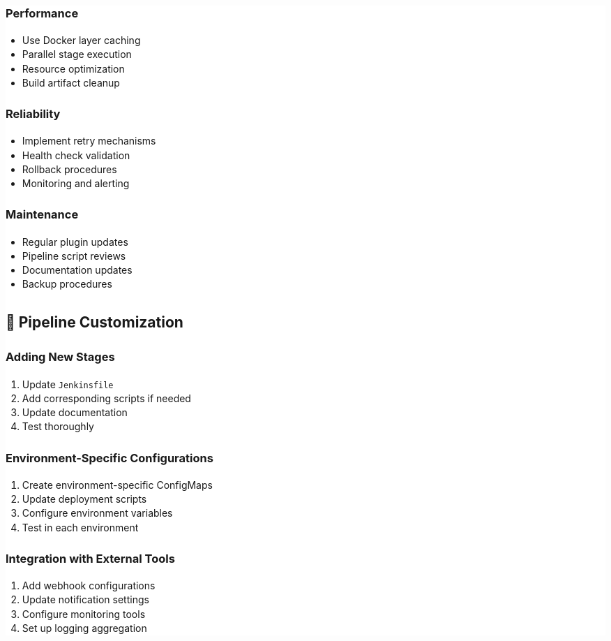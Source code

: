 ### Performance
- Use Docker layer caching
- Parallel stage execution
- Resource optimization
- Build artifact cleanup

### Reliability
- Implement retry mechanisms
- Health check validation
- Rollback procedures
- Monitoring and alerting

### Maintenance
- Regular plugin updates
- Pipeline script reviews
- Documentation updates
- Backup procedures

## 🔄 Pipeline Customization

### Adding New Stages
1. Update `Jenkinsfile`
2. Add corresponding scripts if needed
3. Update documentation
4. Test thoroughly

### Environment-Specific Configurations
1. Create environment-specific ConfigMaps
2. Update deployment scripts
3. Configure environment variables
4. Test in each environment

### Integration with External Tools
1. Add webhook configurations
2. Update notification settings
3. Configure monitoring tools
4. Set up logging aggregation
